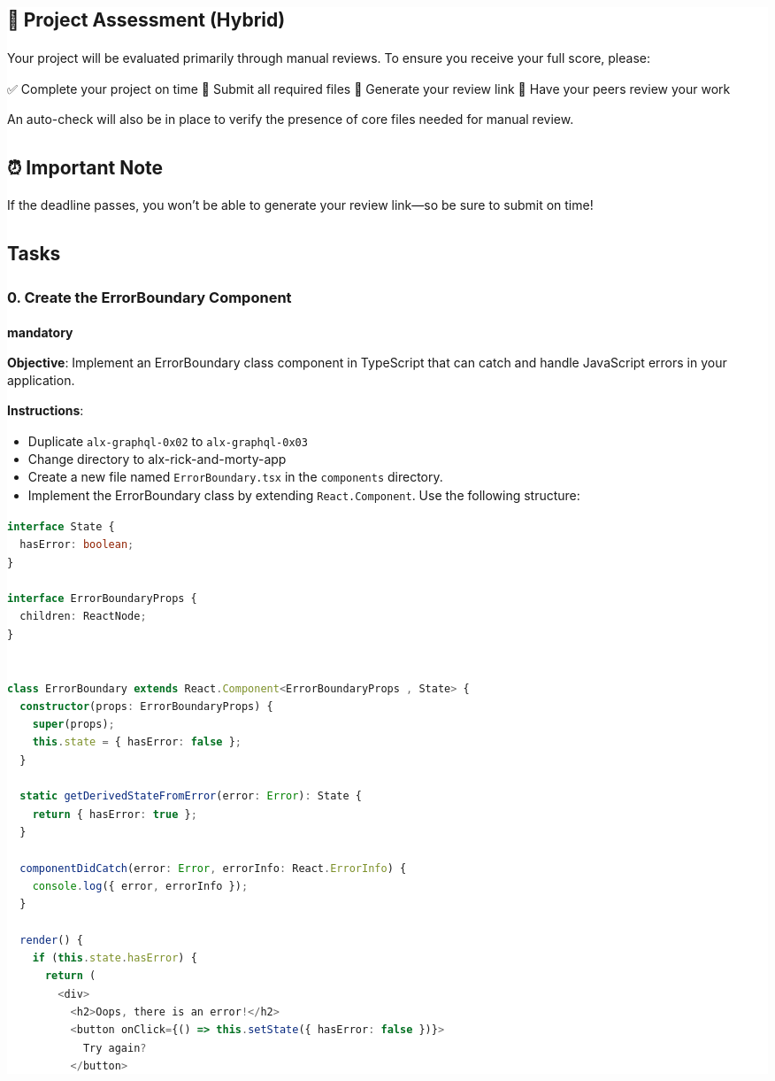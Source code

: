 ## 📝 Project Assessment (Hybrid)

Your project will be evaluated primarily through manual reviews. To ensure you receive your full score, please:

✅ Complete your project on time
📄 Submit all required files
🔗 Generate your review link
👥 Have your peers review your work

An auto-check will also be in place to verify the presence of core files needed for manual review.

## ⏰ Important Note

If the deadline passes, you won’t be able to generate your review link—so be sure to submit on time!

## Tasks

### 0. Create the ErrorBoundary Component

**mandatory**

**Objective**: Implement an ErrorBoundary class component in TypeScript that can catch and handle JavaScript errors in your application.

**Instructions**:

- Duplicate `alx-graphql-0x02` to `alx-graphql-0x03`
- Change directory to alx-rick-and-morty-app
- Create a new file named `ErrorBoundary.tsx` in the `components` directory.
- Implement the ErrorBoundary class by extending `React.Component`. Use the following structure:

```typescript
interface State {
  hasError: boolean;
}

interface ErrorBoundaryProps {
  children: ReactNode;
}


class ErrorBoundary extends React.Component<ErrorBoundaryProps , State> {
  constructor(props: ErrorBoundaryProps) {
    super(props);
    this.state = { hasError: false };
  }

  static getDerivedStateFromError(error: Error): State {
    return { hasError: true };
  }

  componentDidCatch(error: Error, errorInfo: React.ErrorInfo) {
    console.log({ error, errorInfo });
  }

  render() {
    if (this.state.hasError) {
      return (
        <div>
          <h2>Oops, there is an error!</h2>
          <button onClick={() => this.setState({ hasError: false })}>
            Try again?
          </button>
```